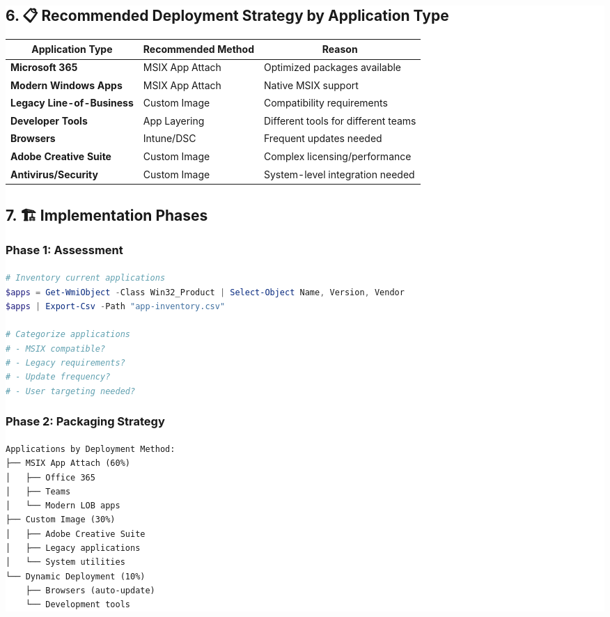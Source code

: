 ```powershell
```

## 6. 📋 **Recommended Deployment Strategy by Application Type**

| Application Type | Recommended Method | Reason |
|------------------|-------------------|--------|
| **Microsoft 365** | MSIX App Attach | Optimized packages available |
| **Modern Windows Apps** | MSIX App Attach | Native MSIX support |
| **Legacy Line-of-Business** | Custom Image | Compatibility requirements |
| **Developer Tools** | App Layering | Different tools for different teams |
| **Browsers** | Intune/DSC | Frequent updates needed |
| **Adobe Creative Suite** | Custom Image | Complex licensing/performance |
| **Antivirus/Security** | Custom Image | System-level integration needed |

## 7. 🏗️ **Implementation Phases**

### Phase 1: Assessment
```powershell
# Inventory current applications
$apps = Get-WmiObject -Class Win32_Product | Select-Object Name, Version, Vendor
$apps | Export-Csv -Path "app-inventory.csv"

# Categorize applications
# - MSIX compatible?
# - Legacy requirements?
# - Update frequency?
# - User targeting needed?
```

### Phase 2: Packaging Strategy
```
Applications by Deployment Method:
├── MSIX App Attach (60%)
│   ├── Office 365
│   ├── Teams
│   └── Modern LOB apps
├── Custom Image (30%)
│   ├── Adobe Creative Suite
│   ├── Legacy applications
│   └── System utilities
└── Dynamic Deployment (10%)
    ├── Browsers (auto-update)
    └── Development tools
```
